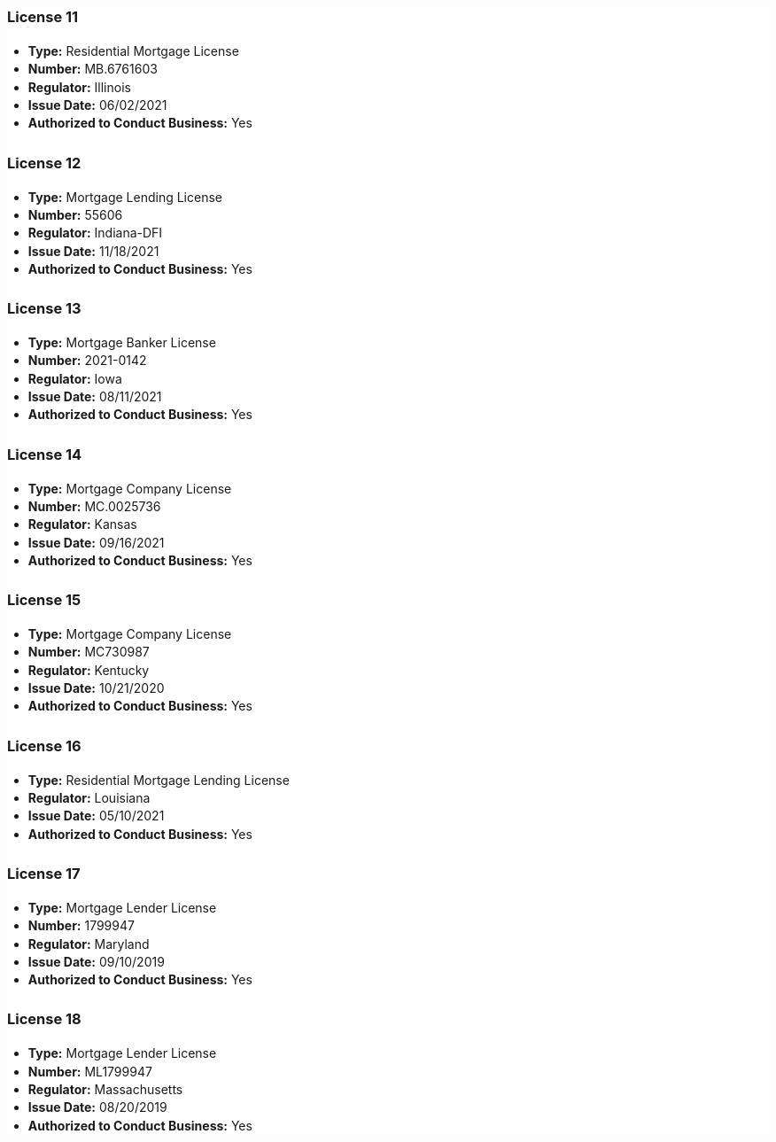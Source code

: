 ### License 11
- **Type:** Residential Mortgage License
- **Number:** MB.6761603
- **Regulator:** Illinois
- **Issue Date:** 06/02/2021
- **Authorized to Conduct Business:** Yes

### License 12
- **Type:** Mortgage Lending License
- **Number:** 55606
- **Regulator:** Indiana-DFI
- **Issue Date:** 11/18/2021
- **Authorized to Conduct Business:** Yes

### License 13
- **Type:** Mortgage Banker License
- **Number:** 2021-0142
- **Regulator:** Iowa
- **Issue Date:** 08/11/2021
- **Authorized to Conduct Business:** Yes

### License 14
- **Type:** Mortgage Company License
- **Number:** MC.0025736
- **Regulator:** Kansas
- **Issue Date:** 09/16/2021
- **Authorized to Conduct Business:** Yes

### License 15
- **Type:** Mortgage Company License
- **Number:** MC730987
- **Regulator:** Kentucky
- **Issue Date:** 10/21/2020
- **Authorized to Conduct Business:** Yes

### License 16
- **Type:** Residential Mortgage Lending License
- **Regulator:** Louisiana
- **Issue Date:** 05/10/2021
- **Authorized to Conduct Business:** Yes

### License 17
- **Type:** Mortgage Lender License
- **Number:** 1799947
- **Regulator:** Maryland
- **Issue Date:** 09/10/2019
- **Authorized to Conduct Business:** Yes

### License 18
- **Type:** Mortgage Lender License
- **Number:** ML1799947
- **Regulator:** Massachusetts
- **Issue Date:** 08/20/2019
- **Authorized to Conduct Business:** Yes
